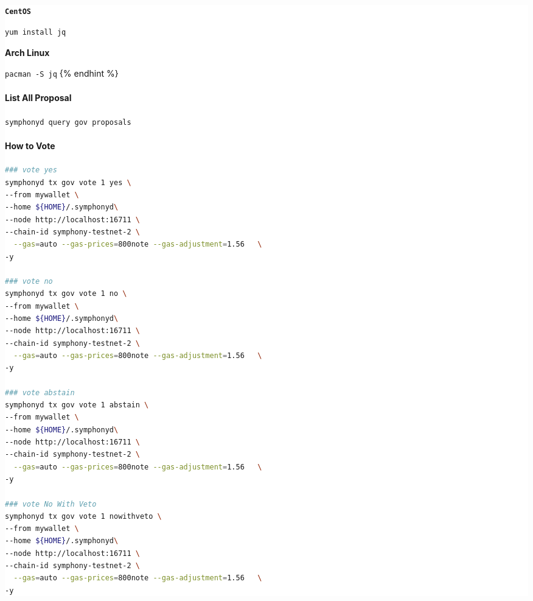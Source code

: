 **`CentOS`**

`yum install jq`

**Arch Linux**

`pacman -S jq`
{% endhint %}

#### List All Proposal

```bash
symphonyd query gov proposals
```

#### How to Vote

```bash
### vote yes
symphonyd tx gov vote 1 yes \
--from mywallet \
--home ${HOME}/.symphonyd\
--node http://localhost:16711 \
--chain-id symphony-testnet-2 \
  --gas=auto --gas-prices=800note --gas-adjustment=1.56   \
-y 

### vote no
symphonyd tx gov vote 1 no \
--from mywallet \
--home ${HOME}/.symphonyd\
--node http://localhost:16711 \
--chain-id symphony-testnet-2 \
  --gas=auto --gas-prices=800note --gas-adjustment=1.56   \
-y 

### vote abstain
symphonyd tx gov vote 1 abstain \
--from mywallet \
--home ${HOME}/.symphonyd\
--node http://localhost:16711 \
--chain-id symphony-testnet-2 \
  --gas=auto --gas-prices=800note --gas-adjustment=1.56   \
-y 

### vote No With Veto
symphonyd tx gov vote 1 nowithveto \
--from mywallet \
--home ${HOME}/.symphonyd\
--node http://localhost:16711 \
--chain-id symphony-testnet-2 \
  --gas=auto --gas-prices=800note --gas-adjustment=1.56   \
-y 
```
